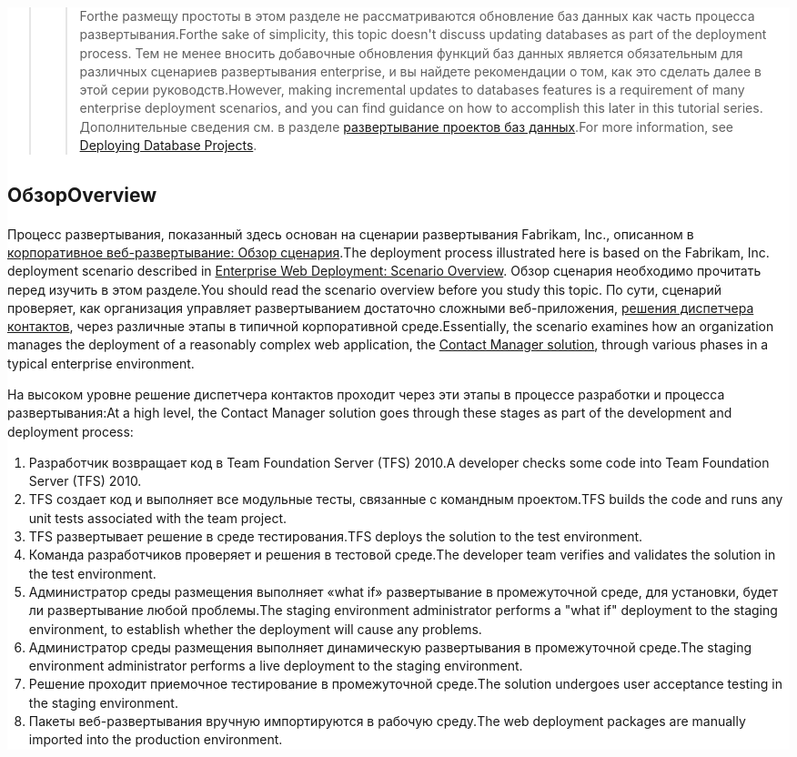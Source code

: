 > > <span data-ttu-id="8f1e1-110">Forthe размещу простоты в этом разделе не рассматриваются обновление баз данных как часть процесса развертывания.</span><span class="sxs-lookup"><span data-stu-id="8f1e1-110">Forthe sake of simplicity, this topic doesn't discuss updating databases as part of the deployment process.</span></span> <span data-ttu-id="8f1e1-111">Тем не менее вносить добавочные обновления функций баз данных является обязательным для различных сценариев развертывания enterprise, и вы найдете рекомендации о том, как это сделать далее в этой серии руководств.</span><span class="sxs-lookup"><span data-stu-id="8f1e1-111">However, making incremental updates to databases features is a requirement of many enterprise deployment scenarios, and you can find guidance on how to accomplish this later in this tutorial series.</span></span> <span data-ttu-id="8f1e1-112">Дополнительные сведения см. в разделе [развертывание проектов баз данных](../web-deployment-in-the-enterprise/deploying-database-projects.md).</span><span class="sxs-lookup"><span data-stu-id="8f1e1-112">For more information, see [Deploying Database Projects](../web-deployment-in-the-enterprise/deploying-database-projects.md).</span></span>


## <a name="overview"></a><span data-ttu-id="8f1e1-113">Обзор</span><span class="sxs-lookup"><span data-stu-id="8f1e1-113">Overview</span></span>

<span data-ttu-id="8f1e1-114">Процесс развертывания, показанный здесь основан на сценарии развертывания Fabrikam, Inc., описанном в [корпоративное веб-развертывание: Обзор сценария](enterprise-web-deployment-scenario-overview.md).</span><span class="sxs-lookup"><span data-stu-id="8f1e1-114">The deployment process illustrated here is based on the Fabrikam, Inc. deployment scenario described in [Enterprise Web Deployment: Scenario Overview](enterprise-web-deployment-scenario-overview.md).</span></span> <span data-ttu-id="8f1e1-115">Обзор сценария необходимо прочитать перед изучить в этом разделе.</span><span class="sxs-lookup"><span data-stu-id="8f1e1-115">You should read the scenario overview before you study this topic.</span></span> <span data-ttu-id="8f1e1-116">По сути, сценарий проверяет, как организация управляет развертыванием достаточно сложными веб-приложения, [решения диспетчера контактов](../web-deployment-in-the-enterprise/the-contact-manager-solution.md), через различные этапы в типичной корпоративной среде.</span><span class="sxs-lookup"><span data-stu-id="8f1e1-116">Essentially, the scenario examines how an organization manages the deployment of a reasonably complex web application, the [Contact Manager solution](../web-deployment-in-the-enterprise/the-contact-manager-solution.md), through various phases in a typical enterprise environment.</span></span>

<span data-ttu-id="8f1e1-117">На высоком уровне решение диспетчера контактов проходит через эти этапы в процессе разработки и процесса развертывания:</span><span class="sxs-lookup"><span data-stu-id="8f1e1-117">At a high level, the Contact Manager solution goes through these stages as part of the development and deployment process:</span></span>

1. <span data-ttu-id="8f1e1-118">Разработчик возвращает код в Team Foundation Server (TFS) 2010.</span><span class="sxs-lookup"><span data-stu-id="8f1e1-118">A developer checks some code into Team Foundation Server (TFS) 2010.</span></span>
2. <span data-ttu-id="8f1e1-119">TFS создает код и выполняет все модульные тесты, связанные с командным проектом.</span><span class="sxs-lookup"><span data-stu-id="8f1e1-119">TFS builds the code and runs any unit tests associated with the team project.</span></span>
3. <span data-ttu-id="8f1e1-120">TFS развертывает решение в среде тестирования.</span><span class="sxs-lookup"><span data-stu-id="8f1e1-120">TFS deploys the solution to the test environment.</span></span>
4. <span data-ttu-id="8f1e1-121">Команда разработчиков проверяет и решения в тестовой среде.</span><span class="sxs-lookup"><span data-stu-id="8f1e1-121">The developer team verifies and validates the solution in the test environment.</span></span>
5. <span data-ttu-id="8f1e1-122">Администратор среды размещения выполняет «what if» развертывание в промежуточной среде, для установки, будет ли развертывание любой проблемы.</span><span class="sxs-lookup"><span data-stu-id="8f1e1-122">The staging environment administrator performs a "what if" deployment to the staging environment, to establish whether the deployment will cause any problems.</span></span>
6. <span data-ttu-id="8f1e1-123">Администратор среды размещения выполняет динамическую развертывания в промежуточной среде.</span><span class="sxs-lookup"><span data-stu-id="8f1e1-123">The staging environment administrator performs a live deployment to the staging environment.</span></span>
7. <span data-ttu-id="8f1e1-124">Решение проходит приемочное тестирование в промежуточной среде.</span><span class="sxs-lookup"><span data-stu-id="8f1e1-124">The solution undergoes user acceptance testing in the staging environment.</span></span>
8. <span data-ttu-id="8f1e1-125">Пакеты веб-развертывания вручную импортируются в рабочую среду.</span><span class="sxs-lookup"><span data-stu-id="8f1e1-125">The web deployment packages are manually imported into the production environment.</span></span>